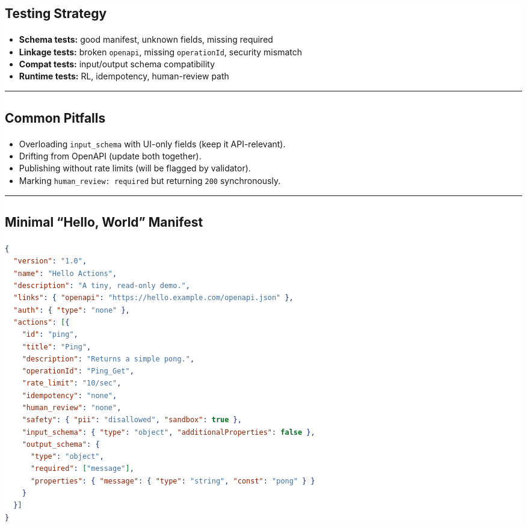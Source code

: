 ## Testing Strategy

* **Schema tests:** good manifest, unknown fields, missing required
* **Linkage tests:** broken `openapi`, missing `operationId`, security mismatch
* **Compat tests:** input/output schema compatibility
* **Runtime tests:** RL, idempotency, human-review path

---

## Common Pitfalls

* Overloading `input_schema` with UI-only fields (keep it API-relevant).
* Drifting from OpenAPI (update both together).
* Publishing without rate limits (will be flagged by validator).
* Marking `human_review: required` but returning `200` synchronously.

---

## Minimal “Hello, World” Manifest

```json
{
  "version": "1.0",
  "name": "Hello Actions",
  "description": "A tiny, read-only demo.",
  "links": { "openapi": "https://hello.example.com/openapi.json" },
  "auth": { "type": "none" },
  "actions": [{
    "id": "ping",
    "title": "Ping",
    "description": "Returns a simple pong.",
    "operationId": "Ping_Get",
    "rate_limit": "10/sec",
    "idempotency": "none",
    "human_review": "none",
    "safety": { "pii": "disallowed", "sandbox": true },
    "input_schema": { "type": "object", "additionalProperties": false },
    "output_schema": {
      "type": "object",
      "required": ["message"],
      "properties": { "message": { "type": "string", "const": "pong" } }
    }
  }]
}
```